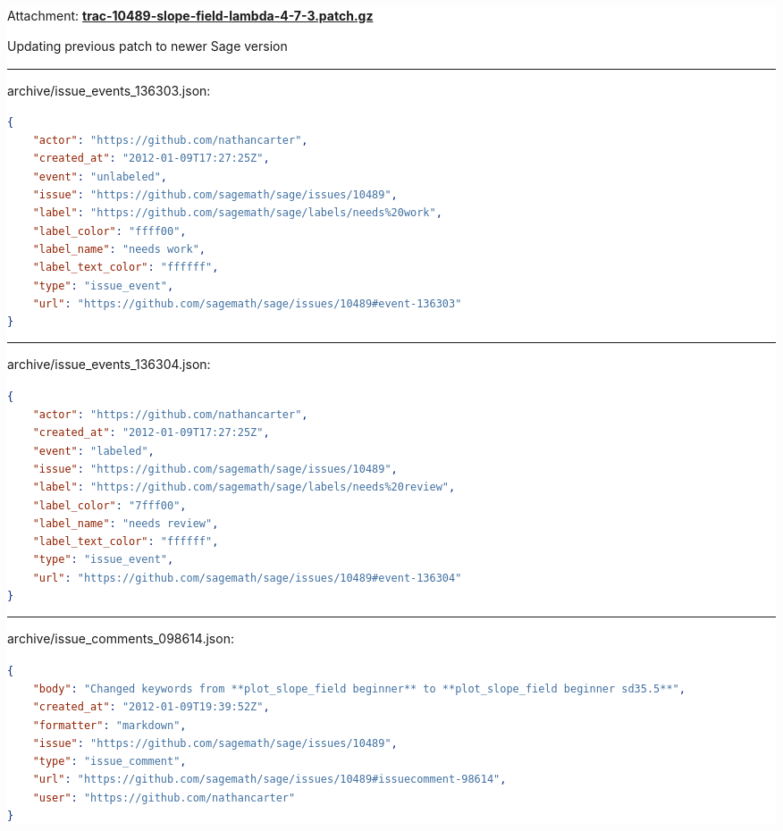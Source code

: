 Attachment: **[trac-10489-slope-field-lambda-4-7-3.patch.gz](https://github.com/sagemath/sage/files/ticket10489/trac-10489-slope-field-lambda-4-7-3.patch.gz)**

Updating previous patch to newer Sage version



---

archive/issue_events_136303.json:
```json
{
    "actor": "https://github.com/nathancarter",
    "created_at": "2012-01-09T17:27:25Z",
    "event": "unlabeled",
    "issue": "https://github.com/sagemath/sage/issues/10489",
    "label": "https://github.com/sagemath/sage/labels/needs%20work",
    "label_color": "ffff00",
    "label_name": "needs work",
    "label_text_color": "ffffff",
    "type": "issue_event",
    "url": "https://github.com/sagemath/sage/issues/10489#event-136303"
}
```



---

archive/issue_events_136304.json:
```json
{
    "actor": "https://github.com/nathancarter",
    "created_at": "2012-01-09T17:27:25Z",
    "event": "labeled",
    "issue": "https://github.com/sagemath/sage/issues/10489",
    "label": "https://github.com/sagemath/sage/labels/needs%20review",
    "label_color": "7fff00",
    "label_name": "needs review",
    "label_text_color": "ffffff",
    "type": "issue_event",
    "url": "https://github.com/sagemath/sage/issues/10489#event-136304"
}
```



---

archive/issue_comments_098614.json:
```json
{
    "body": "Changed keywords from **plot_slope_field beginner** to **plot_slope_field beginner sd35.5**",
    "created_at": "2012-01-09T19:39:52Z",
    "formatter": "markdown",
    "issue": "https://github.com/sagemath/sage/issues/10489",
    "type": "issue_comment",
    "url": "https://github.com/sagemath/sage/issues/10489#issuecomment-98614",
    "user": "https://github.com/nathancarter"
}
```
